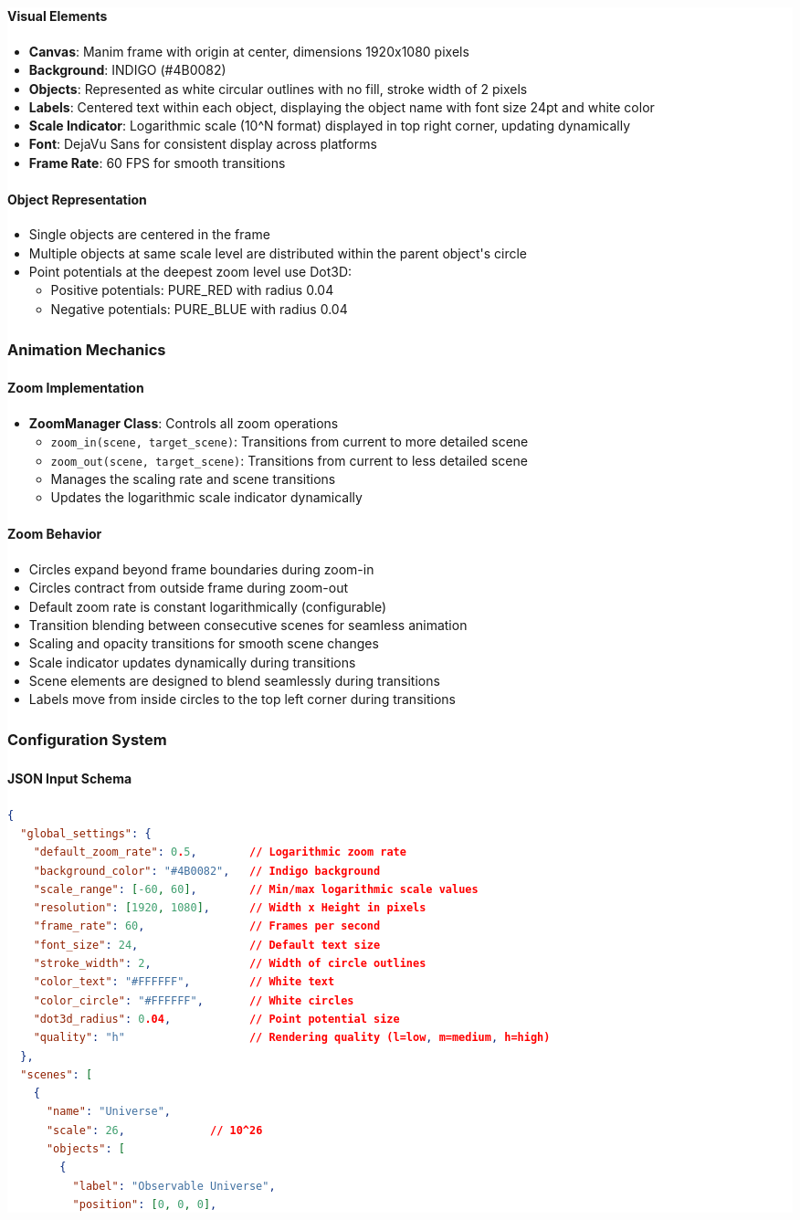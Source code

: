#### Visual Elements
- **Canvas**: Manim frame with origin at center, dimensions 1920x1080 pixels
- **Background**: INDIGO (#4B0082)
- **Objects**: Represented as white circular outlines with no fill, stroke width of 2 pixels
- **Labels**: Centered text within each object, displaying the object name with font size 24pt and white color
- **Scale Indicator**: Logarithmic scale (10^N format) displayed in top right corner, updating dynamically
- **Font**: DejaVu Sans for consistent display across platforms
- **Frame Rate**: 60 FPS for smooth transitions

#### Object Representation
- Single objects are centered in the frame
- Multiple objects at same scale level are distributed within the parent object's circle
- Point potentials at the deepest zoom level use Dot3D:
  - Positive potentials: PURE_RED with radius 0.04
  - Negative potentials: PURE_BLUE with radius 0.04

### Animation Mechanics

#### Zoom Implementation
- **ZoomManager Class**: Controls all zoom operations
  - `zoom_in(scene, target_scene)`: Transitions from current to more detailed scene
  - `zoom_out(scene, target_scene)`: Transitions from current to less detailed scene
  - Manages the scaling rate and scene transitions
  - Updates the logarithmic scale indicator dynamically

#### Zoom Behavior
- Circles expand beyond frame boundaries during zoom-in
- Circles contract from outside frame during zoom-out
- Default zoom rate is constant logarithmically (configurable)
- Transition blending between consecutive scenes for seamless animation
- Scaling and opacity transitions for smooth scene changes
- Scale indicator updates dynamically during transitions
- Scene elements are designed to blend seamlessly during transitions
- Labels move from inside circles to the top left corner during transitions

### Configuration System

#### JSON Input Schema
```json
{
  "global_settings": {
    "default_zoom_rate": 0.5,        // Logarithmic zoom rate
    "background_color": "#4B0082",   // Indigo background
    "scale_range": [-60, 60],        // Min/max logarithmic scale values
    "resolution": [1920, 1080],      // Width x Height in pixels
    "frame_rate": 60,                // Frames per second
    "font_size": 24,                 // Default text size
    "stroke_width": 2,               // Width of circle outlines
    "color_text": "#FFFFFF",         // White text
    "color_circle": "#FFFFFF",       // White circles
    "dot3d_radius": 0.04,            // Point potential size
    "quality": "h"                   // Rendering quality (l=low, m=medium, h=high)
  },
  "scenes": [
    {
      "name": "Universe",
      "scale": 26,             // 10^26
      "objects": [
        {
          "label": "Observable Universe",
          "position": [0, 0, 0],
```
